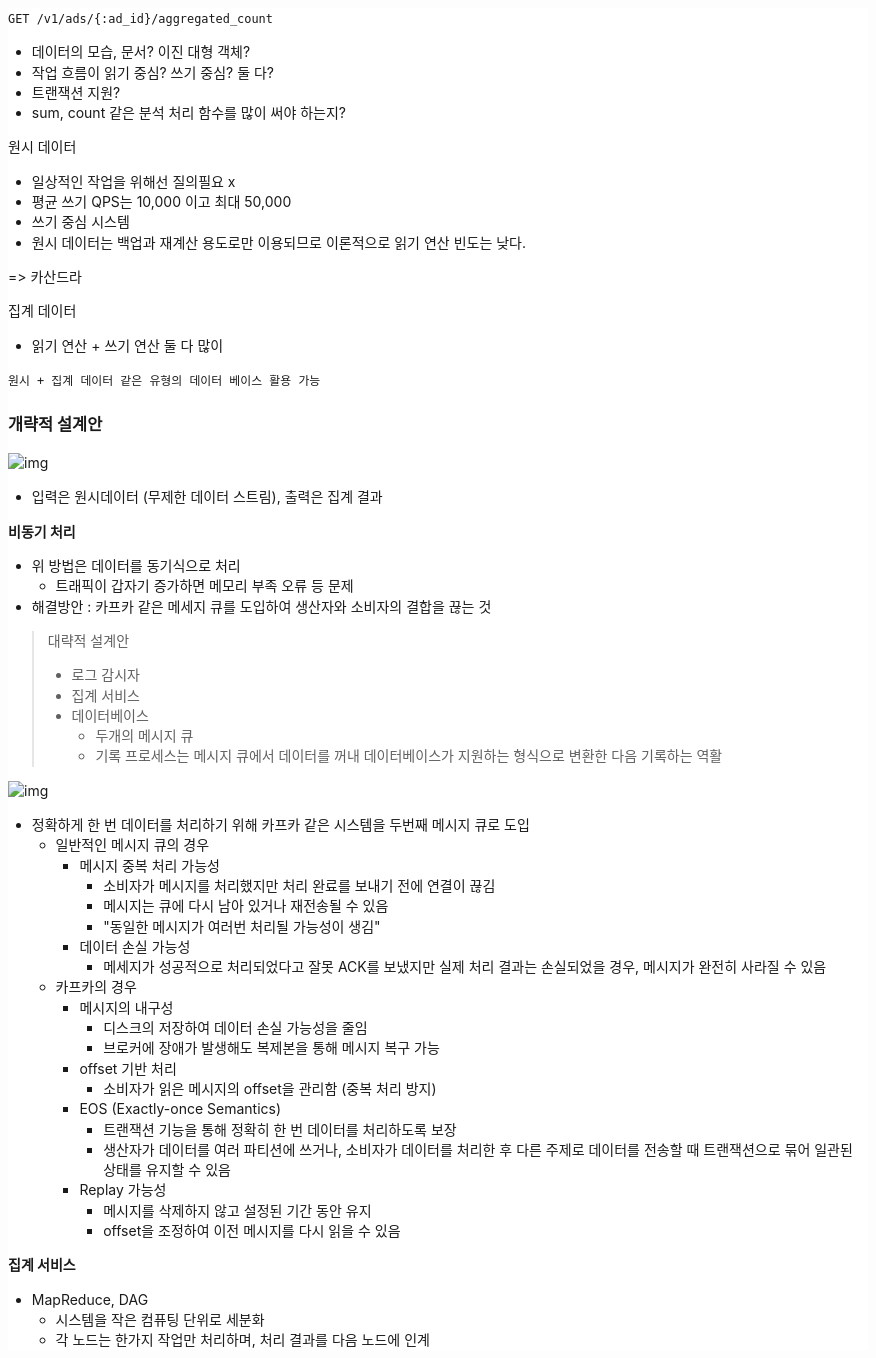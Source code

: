 ```GET /v1/ads/{:ad_id}/aggregated_count```
- 데이터의 모습, 문서? 이진 대형 객체?
- 작업 흐름이 읽기 중심? 쓰기 중심? 둘 다?
- 트랜잭션 지원?
- sum, count 같은 분석 처리 함수를 많이 써야 하는지?

원시 데이터
- 일상적인 작업을 위해선 질의필요 x
- 평균 쓰기 QPS는 10,000 이고 최대 50,000
- 쓰기 중심 시스템
- 원시 데이터는 백업과 재계산 용도로만 이용되므로 이론적으로 읽기 연산 빈도는 낮다. 

=> 카산드라

집계 데이터
- 읽기 연산 + 쓰기 연산 둘 다 많이

```원시 + 집계 데이터 같은 유형의 데이터 베이스 활용 가능```

### 개략적 설계안
![img](/assets/img/sysdesign/chapter6/AggWorkFlow.png)

- 입력은 원시데이터 (무제한 데이터 스트림), 출력은 집계 결과

**비동기 처리**
- 위 방법은 데이터를 동기식으로 처리
  - 트래픽이 갑자기 증가하면 메모리 부족 오류 등 문제
- 해결방안 : 카프카 같은 메세지 큐를 도입하여 생산자와 소비자의 결합을 끊는 것

> 대략적 설계안
> - 로그 감시자
> - 집계 서비스
> - 데이터베이스
>   - 두개의 메시지 큐
>   - 기록 프로세스는 메시지 큐에서 데이터를 꺼내 데이터베이스가 지원하는 형식으로 변환한 다음 기록하는 역활

![img](/assets/img/sysdesign/chapter6/atomic-commit.png)

- 정확하게 한 번 데이터를 처리하기 위해 카프카 같은 시스템을 두번째 메시지 큐로 도입
  - 일반적인 메시지 큐의 경우
    - 메시지 중복 처리 가능성
      - 소비자가 메시지를 처리했지만 처리 완료를 보내기 전에 연결이 끊김
      - 메시지는 큐에 다시 남아 있거나 재전송될 수 있음
      - "동일한 메시지가 여러번 처리될 가능성이 생김"
    - 데이터 손실 가능성
      - 메세지가 성공적으로 처리되었다고 잘못 ACK를 보냈지만 실제 처리 결과는 손실되었을 경우, 메시지가 완전히 사라질 수 있음
  - 카프카의 경우
    - 메시지의 내구성
      - 디스크의 저장하여 데이터 손실 가능성을 줄임
      - 브로커에 장애가 발생해도 복제본을 통해 메시지 복구 가능
    - offset 기반 처리
      - 소비자가 읽은 메시지의 offset을 관리함 (중복 처리 방지)
    - EOS (Exactly-once Semantics)
      - 트랜잭션 기능을 통해 정확히 한 번 데이터를 처리하도록 보장
      - 생산자가 데이터를 여러 파티션에 쓰거나, 소비자가 데이터를 처리한 후 다른 주제로 데이터를 전송할 때 트랜잭션으로 묶어 일관된 상태를 유지할 수 있음
    - Replay 가능성
      - 메시지를 삭제하지 않고 설정된 기간 동안 유지
      - offset을 조정하여 이전 메시지를 다시 읽을 수 있음

**집계 서비스**
- MapReduce, DAG
  - 시스템을 작은 컴퓨팅 단위로 세분화
  - 각 노드는 한가지 작업만 처리하며, 처리 결과를 다음 노드에 인계

```